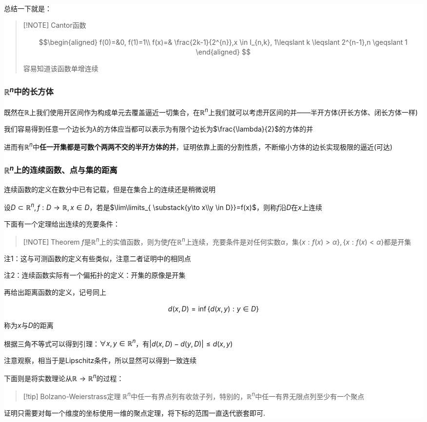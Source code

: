 总结一下就是：


> [!NOTE] Cantor函数
> 
> $$\begin{aligned}
> f(0)=&0, f(1)=1\\
>  f(x)=& \frac{2k-1}{2^{n}},x \in I_{n,k}, 1\leqslant k \leqslant 2^{n-1},n \geqslant 1
> \end{aligned}
> $$
> 
> 容易知道该函数单增连续


### $\mathbb{R}^{n}$中的长方体

既然在$\mathbb{R}$上我们使用开区间作为构成单元去覆盖逼近一切集合，在$\mathbb{R}^{n}$上我们就可以考虑开区间的并——半开方体(开长方体、闭长方体一样)

我们容易得到任意一个边长为$\lambda$的方体应当都可以表示为有限个边长为$\frac{\lambda}{2}$的方体的并

进而有$\mathbb{R}^{n}$中**任一开集都是可数个两两不交的半开方体的并**，证明依靠上面的分割性质，不断缩小方体的边长实现极限的逼近(可达)


### $\mathbb{R}^{n}$上的连续函数、点与集的距离

连续函数的定义在数分中已有记载，但是在集合上的连续还是稍微说明

设$D\subset \mathbb{R}^{n},f:D \to \mathbb{R},x \in D$，若是$\lim\limits_{ \substack{y\to x\\y \in D}}=f(x)$，则称$f$沿$D$在$x$上连续

下面有一个定理给出连续的充要条件：


> [!NOTE] Theorem
> $f$是$\mathbb{R}^{n}$上的实值函数，则为使$f$在$\mathbb{R}^{n}$上连续，充要条件是对任何实数$\alpha$，集$\left\{ x:f(x)>\alpha \right\},\left\{ x:f(x)<\alpha \right\}$都是开集

注1：这与可测函数的定义有些类似，注意二者证明中的相同点

注2：连续函数实际有一个偏拓扑的定义：开集的原像是开集

再给出距离函数的定义，记号同上

$$
d(x,D)=\inf\left\{ d(x,y):y \in D \right\} 
$$

称为$x$与$D$的距离

根据三角不等式可以得到引理：$\forall x,y \in \mathbb{R}^{n}$，有$\lvert d(x,D)-d(y,D) \rvert\leqslant d(x,y)$

注意观察，相当于是Lipschitz条件，所以显然可以得到一致连续

下面则是将实数理论从$\mathbb{R}\to \mathbb{R}^{n}$的过程：


> [!tip] Bolzano-Weierstrass定理
> $\mathbb{R}^{n}$中任一有界点列有收敛子列，特别的，$\mathbb{R}^{n}$中任一有界无限点列至少有一个聚点


证明只需要对每一个维度的坐标使用一维的聚点定理，将下标的范围一直迭代嵌套即可.
